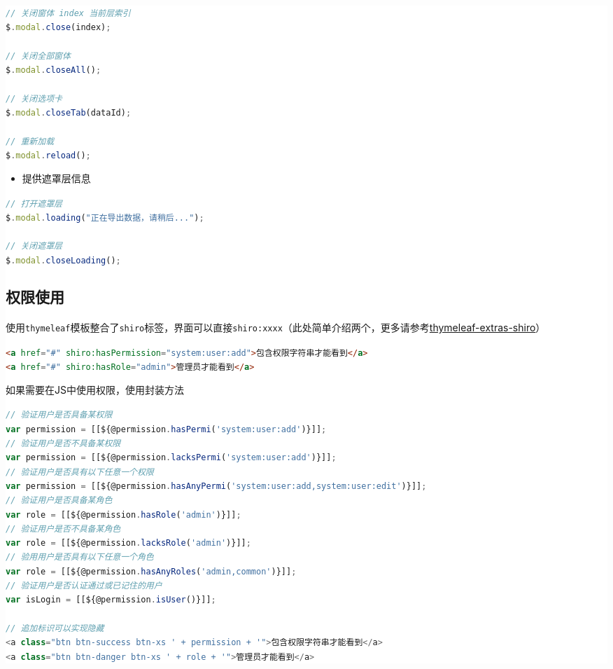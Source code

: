 ```javascript
// 关闭窗体 index 当前层索引
$.modal.close(index);

// 关闭全部窗体
$.modal.closeAll();

// 关闭选项卡
$.modal.closeTab(dataId);

// 重新加载
$.modal.reload();
```

* 提供遮罩层信息
```javascript
// 打开遮罩层
$.modal.loading("正在导出数据，请稍后...");

// 关闭遮罩层
$.modal.closeLoading();
```


## 权限使用

使用`thymeleaf`模板整合了`shiro`标签，界面可以直接`shiro:xxxx`（此处简单介绍两个，更多请参考[thymeleaf-extras-shiro](https://github.com/theborakompanioni/thymeleaf-extras-shiro)）  
```html
<a href="#" shiro:hasPermission="system:user:add">包含权限字符串才能看到</a>
<a href="#" shiro:hasRole="admin">管理员才能看到</a>
```

如果需要在JS中使用权限，使用封装方法
```js
// 验证用户是否具备某权限
var permission = [[${@permission.hasPermi('system:user:add')}]];
// 验证用户是否不具备某权限
var permission = [[${@permission.lacksPermi('system:user:add')}]];
// 验证用户是否具有以下任意一个权限
var permission = [[${@permission.hasAnyPermi('system:user:add,system:user:edit')}]];
// 验证用户是否具备某角色
var role = [[${@permission.hasRole('admin')}]];
// 验证用户是否不具备某角色
var role = [[${@permission.lacksRole('admin')}]];
// 验用用户是否具有以下任意一个角色
var role = [[${@permission.hasAnyRoles('admin,common')}]];
// 验证用户是否认证通过或已记住的用户
var isLogin = [[${@permission.isUser()}]];

// 追加标识可以实现隐藏
<a class="btn btn-success btn-xs ' + permission + '">包含权限字符串才能看到</a>
<a class="btn btn-danger btn-xs ' + role + '">管理员才能看到</a>
```
